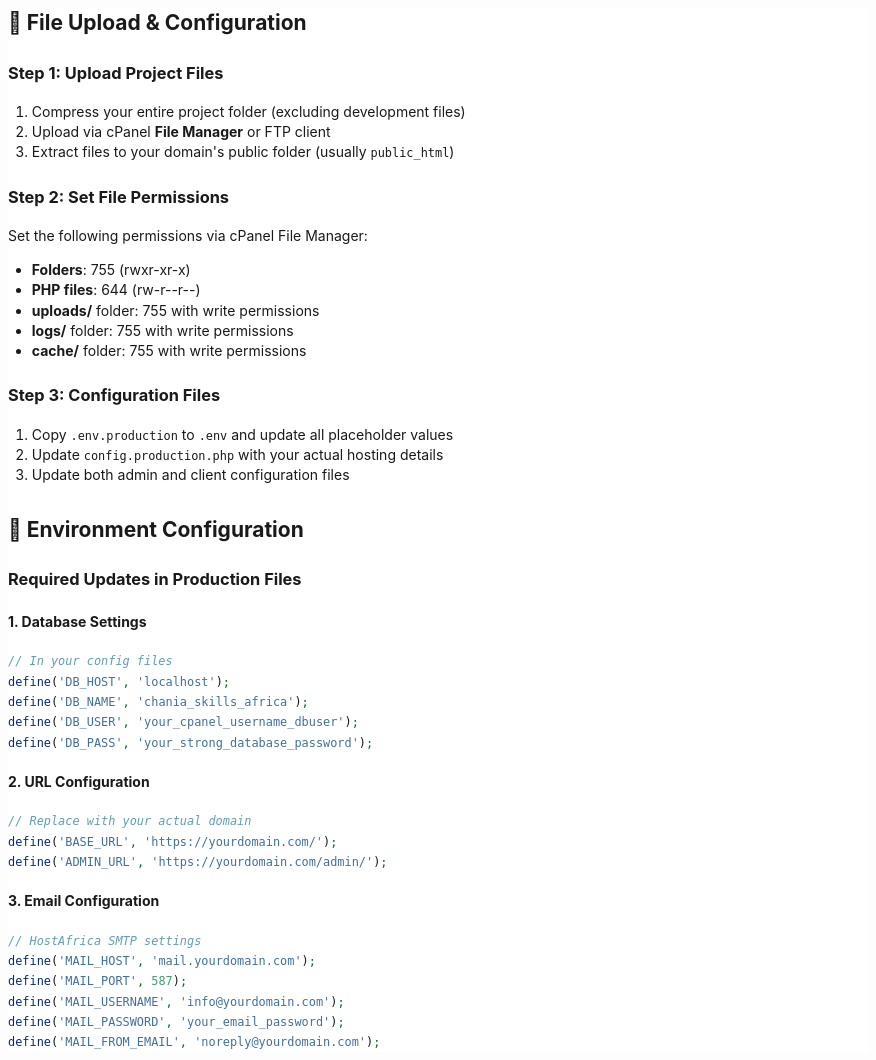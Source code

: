 ## 📁 File Upload & Configuration

### Step 1: Upload Project Files
1. Compress your entire project folder (excluding development files)
2. Upload via cPanel **File Manager** or FTP client
3. Extract files to your domain's public folder (usually `public_html`)

### Step 2: Set File Permissions
Set the following permissions via cPanel File Manager:
- **Folders**: 755 (rwxr-xr-x)
- **PHP files**: 644 (rw-r--r--)
- **uploads/** folder: 755 with write permissions
- **logs/** folder: 755 with write permissions
- **cache/** folder: 755 with write permissions

### Step 3: Configuration Files
1. Copy `.env.production` to `.env` and update all placeholder values
2. Update `config.production.php` with your actual hosting details
3. Update both admin and client configuration files

## 🔧 Environment Configuration

### Required Updates in Production Files

#### 1. Database Settings
```php
// In your config files
define('DB_HOST', 'localhost');
define('DB_NAME', 'chania_skills_africa');
define('DB_USER', 'your_cpanel_username_dbuser');
define('DB_PASS', 'your_strong_database_password');
```

#### 2. URL Configuration
```php
// Replace with your actual domain
define('BASE_URL', 'https://yourdomain.com/');
define('ADMIN_URL', 'https://yourdomain.com/admin/');
```

#### 3. Email Configuration
```php
// HostAfrica SMTP settings
define('MAIL_HOST', 'mail.yourdomain.com');
define('MAIL_PORT', 587);
define('MAIL_USERNAME', 'info@yourdomain.com');
define('MAIL_PASSWORD', 'your_email_password');
define('MAIL_FROM_EMAIL', 'noreply@yourdomain.com');
```
